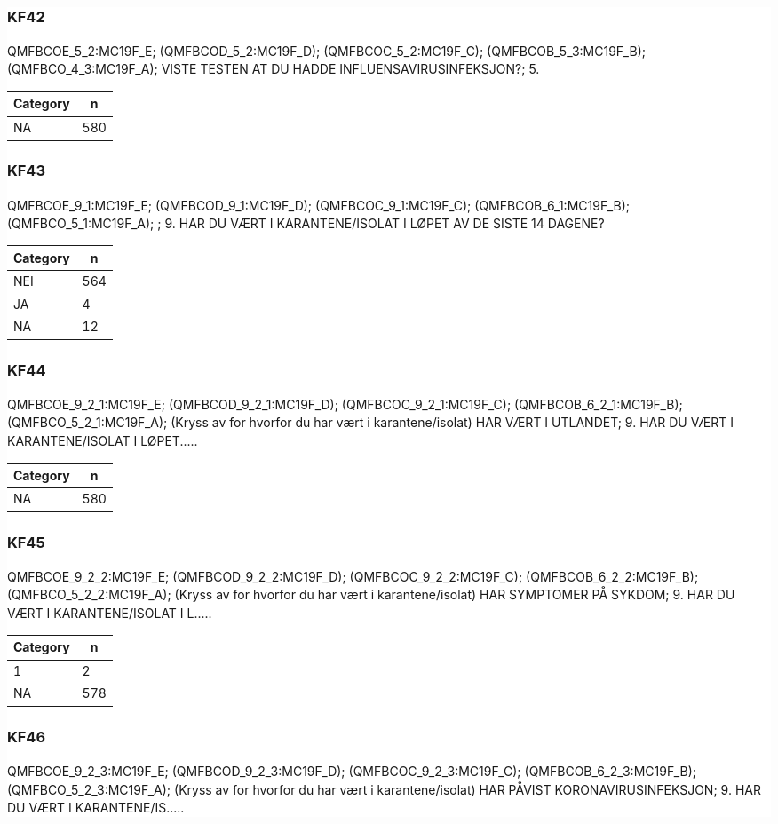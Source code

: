 
### KF42
QMFBCOE_5_2:MC19F_E; (QMFBCOD_5_2:MC19F_D); (QMFBCOC_5_2:MC19F_C); (QMFBCOB_5_3:MC19F_B); (QMFBCO_4_3:MC19F_A); VISTE TESTEN AT DU HADDE INFLUENSAVIRUSINFEKSJON?; 5. 


| Category | n |
| -------- | - |
| NA | 580 |


### KF43
QMFBCOE_9_1:MC19F_E; (QMFBCOD_9_1:MC19F_D); (QMFBCOC_9_1:MC19F_C); (QMFBCOB_6_1:MC19F_B); (QMFBCO_5_1:MC19F_A); ; 9. HAR DU VÆRT I KARANTENE/ISOLAT I LØPET AV DE SISTE 14 DAGENE?


| Category | n |
| -------- | - |
| NEI | 564 |
| JA | 4 |
| NA | 12 |


### KF44
QMFBCOE_9_2_1:MC19F_E; (QMFBCOD_9_2_1:MC19F_D); (QMFBCOC_9_2_1:MC19F_C); (QMFBCOB_6_2_1:MC19F_B); (QMFBCO_5_2_1:MC19F_A); (Kryss av for hvorfor du har vært i karantene/isolat) HAR VÆRT I UTLANDET; 9. HAR DU VÆRT I KARANTENE/ISOLAT I LØPET.....


| Category | n |
| -------- | - |
| NA | 580 |


### KF45
QMFBCOE_9_2_2:MC19F_E; (QMFBCOD_9_2_2:MC19F_D); (QMFBCOC_9_2_2:MC19F_C); (QMFBCOB_6_2_2:MC19F_B); (QMFBCO_5_2_2:MC19F_A); (Kryss av for hvorfor du har vært i karantene/isolat) HAR SYMPTOMER PÅ SYKDOM; 9. HAR DU VÆRT I KARANTENE/ISOLAT I L.....


| Category | n |
| -------- | - |
| 1 | 2 |
| NA | 578 |


### KF46
QMFBCOE_9_2_3:MC19F_E; (QMFBCOD_9_2_3:MC19F_D); (QMFBCOC_9_2_3:MC19F_C); (QMFBCOB_6_2_3:MC19F_B); (QMFBCO_5_2_3:MC19F_A); (Kryss av for hvorfor du har vært i karantene/isolat) HAR PÅVIST KORONAVIRUSINFEKSJON; 9. HAR DU VÆRT I KARANTENE/IS.....
